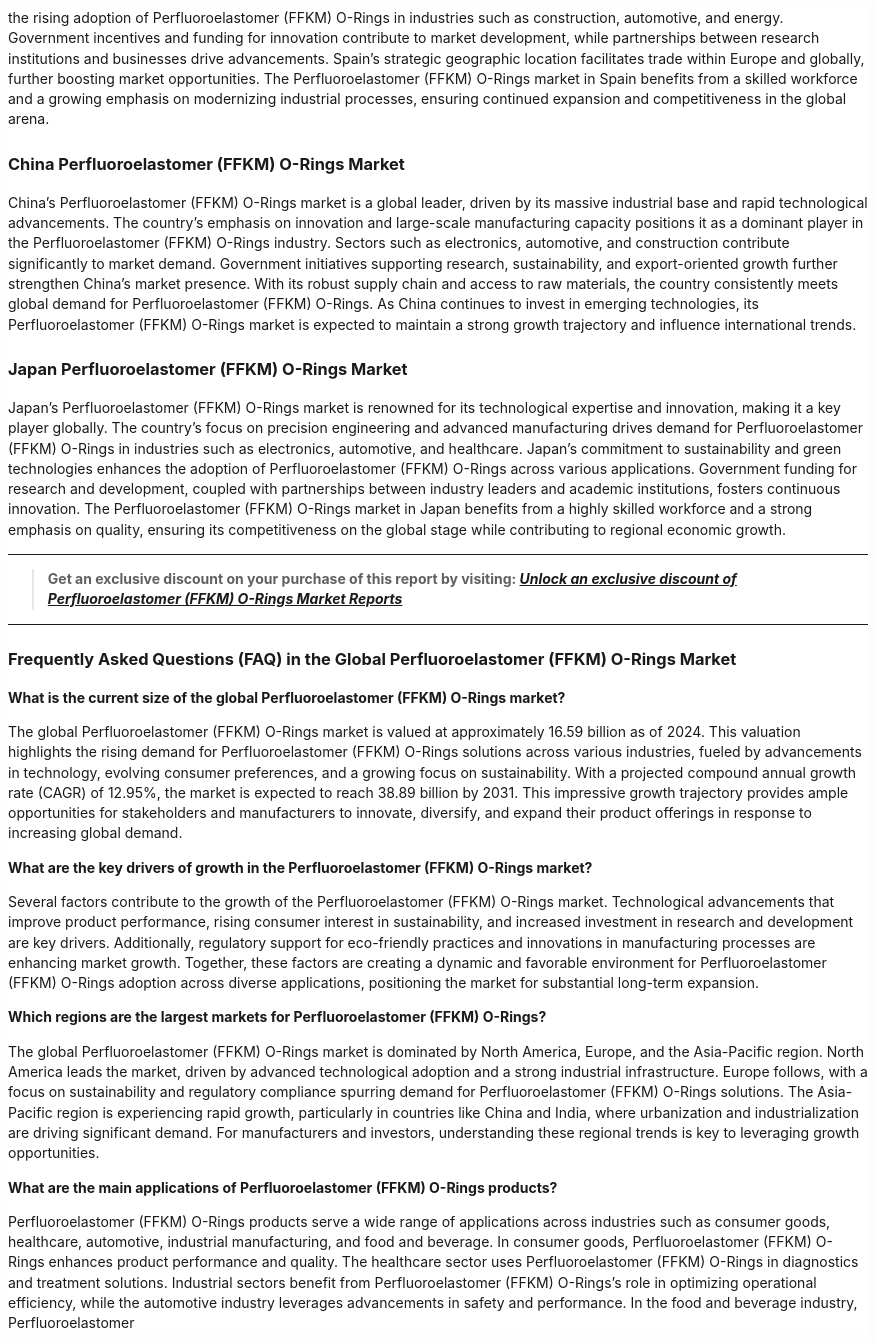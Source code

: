 the rising adoption of Perfluoroelastomer (FFKM) O-Rings in industries such as construction, automotive, and energy. Government incentives and funding for innovation contribute to market development, while partnerships between research institutions and businesses drive advancements. Spain&rsquo;s strategic geographic location facilitates trade within Europe and globally, further boosting market opportunities. The Perfluoroelastomer (FFKM) O-Rings market in Spain benefits from a skilled workforce and a growing emphasis on modernizing industrial processes, ensuring continued expansion and competitiveness in the global arena.</p><h3>China Perfluoroelastomer (FFKM) O-Rings Market</h3><p>China&rsquo;s Perfluoroelastomer (FFKM) O-Rings market is a global leader, driven by its massive industrial base and rapid technological advancements. The country&rsquo;s emphasis on innovation and large-scale manufacturing capacity positions it as a dominant player in the Perfluoroelastomer (FFKM) O-Rings industry. Sectors such as electronics, automotive, and construction contribute significantly to market demand. Government initiatives supporting research, sustainability, and export-oriented growth further strengthen China&rsquo;s market presence. With its robust supply chain and access to raw materials, the country consistently meets global demand for Perfluoroelastomer (FFKM) O-Rings. As China continues to invest in emerging technologies, its Perfluoroelastomer (FFKM) O-Rings market is expected to maintain a strong growth trajectory and influence international trends.</p><h3>Japan Perfluoroelastomer (FFKM) O-Rings Market</h3><p>Japan&rsquo;s Perfluoroelastomer (FFKM) O-Rings market is renowned for its technological expertise and innovation, making it a key player globally. The country&rsquo;s focus on precision engineering and advanced manufacturing drives demand for Perfluoroelastomer (FFKM) O-Rings in industries such as electronics, automotive, and healthcare. Japan&rsquo;s commitment to sustainability and green technologies enhances the adoption of Perfluoroelastomer (FFKM) O-Rings across various applications. Government funding for research and development, coupled with partnerships between industry leaders and academic institutions, fosters continuous innovation. The Perfluoroelastomer (FFKM) O-Rings market in Japan benefits from a highly skilled workforce and a strong emphasis on quality, ensuring its competitiveness on the global stage while contributing to regional economic growth.</p><hr /><blockquote><p><strong>Get an exclusive discount on your purchase of this report by visiting: <em><a href="://marketresearchpulse.com/ask-for-discount/19383?utm_source=Github&amp;utm_medium=0114">Unlock an exclusive discount of Perfluoroelastomer (FFKM) O-Rings Market Reports</a></em>&nbsp;</strong></p></blockquote><hr /><h3>Frequently Asked Questions (FAQ) in the Global Perfluoroelastomer (FFKM) O-Rings Market</h3><p><strong>What is the current size of the global Perfluoroelastomer (FFKM) O-Rings market?</strong></p><p>The global Perfluoroelastomer (FFKM) O-Rings market is valued at approximately 16.59 billion as of 2024. This valuation highlights the rising demand for Perfluoroelastomer (FFKM) O-Rings solutions across various industries, fueled by advancements in technology, evolving consumer preferences, and a growing focus on sustainability. With a projected compound annual growth rate (CAGR) of 12.95%, the market is expected to reach 38.89 billion by 2031. This impressive growth trajectory provides ample opportunities for stakeholders and manufacturers to innovate, diversify, and expand their product offerings in response to increasing global demand.</p><p><strong>What are the key drivers of growth in the Perfluoroelastomer (FFKM) O-Rings market?</strong></p><p>Several factors contribute to the growth of the Perfluoroelastomer (FFKM) O-Rings market. Technological advancements that improve product performance, rising consumer interest in sustainability, and increased investment in research and development are key drivers. Additionally, regulatory support for eco-friendly practices and innovations in manufacturing processes are enhancing market growth. Together, these factors are creating a dynamic and favorable environment for Perfluoroelastomer (FFKM) O-Rings adoption across diverse applications, positioning the market for substantial long-term expansion.</p><p><strong>Which regions are the largest markets for Perfluoroelastomer (FFKM) O-Rings?</strong></p><p>The global Perfluoroelastomer (FFKM) O-Rings market is dominated by North America, Europe, and the Asia-Pacific region. North America leads the market, driven by advanced technological adoption and a strong industrial infrastructure. Europe follows, with a focus on sustainability and regulatory compliance spurring demand for Perfluoroelastomer (FFKM) O-Rings solutions. The Asia-Pacific region is experiencing rapid growth, particularly in countries like China and India, where urbanization and industrialization are driving significant demand. For manufacturers and investors, understanding these regional trends is key to leveraging growth opportunities.</p><p><strong>What are the main applications of Perfluoroelastomer (FFKM) O-Rings products?</strong></p><p>Perfluoroelastomer (FFKM) O-Rings products serve a wide range of applications across industries such as consumer goods, healthcare, automotive, industrial manufacturing, and food and beverage. In consumer goods, Perfluoroelastomer (FFKM) O-Rings enhances product performance and quality. The healthcare sector uses Perfluoroelastomer (FFKM) O-Rings in diagnostics and treatment solutions. Industrial sectors benefit from Perfluoroelastomer (FFKM) O-Rings&rsquo;s role in optimizing operational efficiency, while the automotive industry leverages advancements in safety and performance. In the food and beverage industry, Perfluoroelastomer